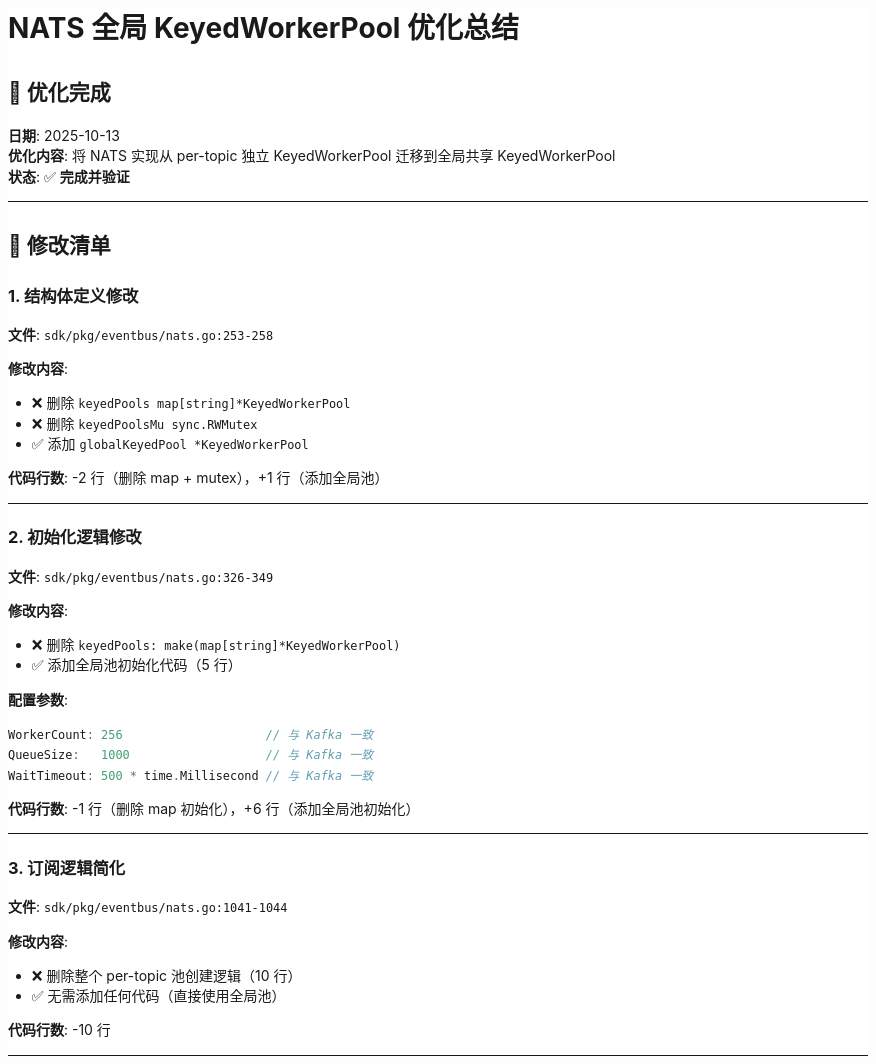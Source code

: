 # NATS 全局 KeyedWorkerPool 优化总结

## 🎯 优化完成

**日期**: 2025-10-13  
**优化内容**: 将 NATS 实现从 per-topic 独立 KeyedWorkerPool 迁移到全局共享 KeyedWorkerPool  
**状态**: ✅ **完成并验证**

---

## 📝 修改清单

### 1. 结构体定义修改
**文件**: `sdk/pkg/eventbus/nats.go:253-258`

**修改内容**:
- ❌ 删除 `keyedPools map[string]*KeyedWorkerPool`
- ❌ 删除 `keyedPoolsMu sync.RWMutex`
- ✅ 添加 `globalKeyedPool *KeyedWorkerPool`

**代码行数**: -2 行（删除 map + mutex），+1 行（添加全局池）

---

### 2. 初始化逻辑修改
**文件**: `sdk/pkg/eventbus/nats.go:326-349`

**修改内容**:
- ❌ 删除 `keyedPools: make(map[string]*KeyedWorkerPool)`
- ✅ 添加全局池初始化代码（5 行）

**配置参数**:
```go
WorkerCount: 256                    // 与 Kafka 一致
QueueSize:   1000                   // 与 Kafka 一致
WaitTimeout: 500 * time.Millisecond // 与 Kafka 一致
```

**代码行数**: -1 行（删除 map 初始化），+6 行（添加全局池初始化）

---

### 3. 订阅逻辑简化
**文件**: `sdk/pkg/eventbus/nats.go:1041-1044`

**修改内容**:
- ❌ 删除整个 per-topic 池创建逻辑（10 行）
- ✅ 无需添加任何代码（直接使用全局池）

**代码行数**: -10 行

---
